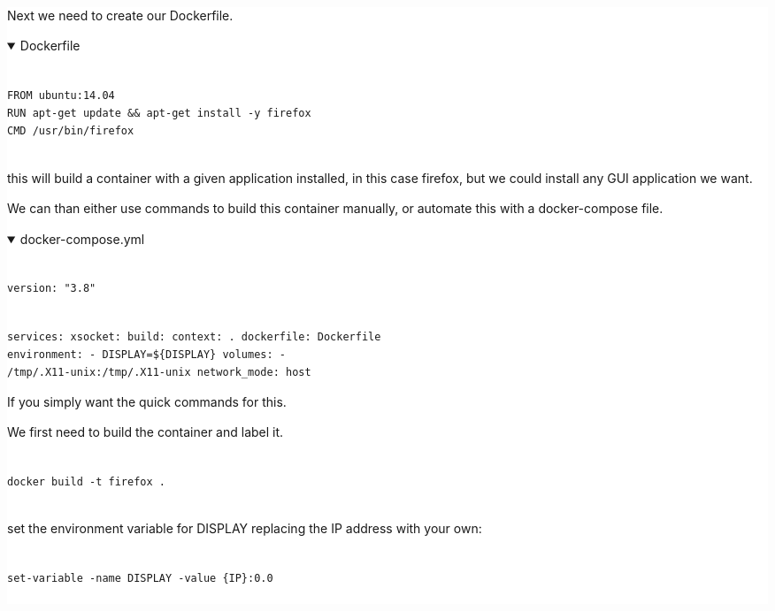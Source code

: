 </details>

Next we need to create our Dockerfile.

<details open>
<summary>Dockerfile</summary>
<pre>
<code>
FROM ubuntu:14.04
RUN apt-get update && apt-get install -y firefox
CMD /usr/bin/firefox
</code>
</pre>
</details>

this will build a container with a given application installed, in this case firefox, but we could install any GUI application we want.

We can than either use commands to build this container manually, or automate this with a docker-compose file.

<details open>
<summary>docker-compose.yml</summary>
<pre>
<code>
version: "3.8"

services:
  xsocket:
    build:
      context: .
      dockerfile: Dockerfile
    environment:
      - DISPLAY=${DISPLAY}
    volumes:
      - /tmp/.X11-unix:/tmp/.X11-unix
    network_mode: host
</code>
</pre>
</details>

If you simply want the quick commands for this.

We first need to build the container and label it.

<pre>
<code>
docker build -t firefox .
</code>
</pre>

set the environment variable for DISPLAY replacing the IP address with your own:

<pre>
<code>
set-variable -name DISPLAY -value {IP}:0.0
</code>
</pre>
